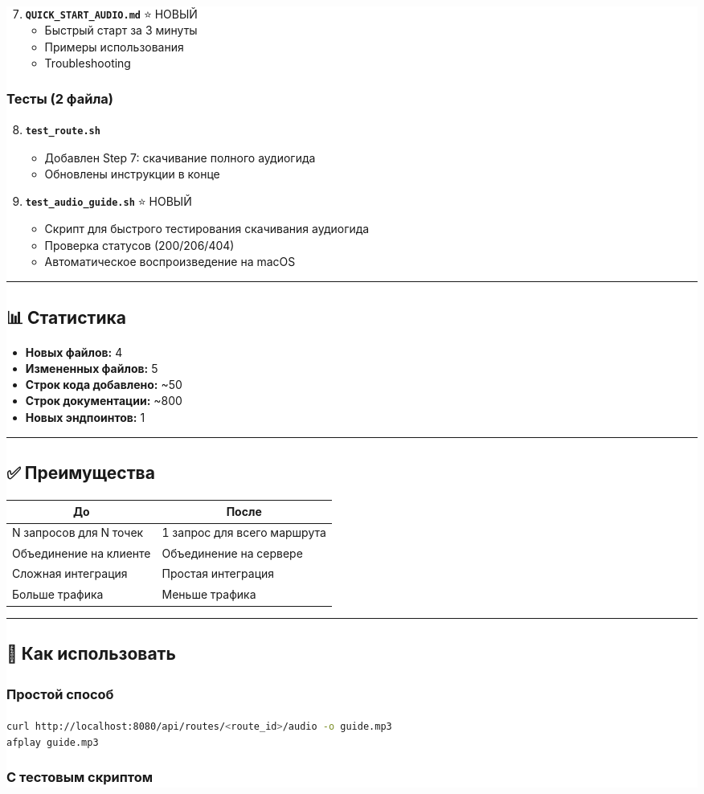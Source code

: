 7. **`QUICK_START_AUDIO.md`** ⭐ НОВЫЙ
   - Быстрый старт за 3 минуты
   - Примеры использования
   - Troubleshooting

### Тесты (2 файла)

8. **`test_route.sh`**
   - Добавлен Step 7: скачивание полного аудиогида
   - Обновлены инструкции в конце

9. **`test_audio_guide.sh`** ⭐ НОВЫЙ
   - Скрипт для быстрого тестирования скачивания аудиогида
   - Проверка статусов (200/206/404)
   - Автоматическое воспроизведение на macOS

---

## 📊 Статистика

- **Новых файлов:** 4
- **Измененных файлов:** 5
- **Строк кода добавлено:** ~50
- **Строк документации:** ~800
- **Новых эндпоинтов:** 1

---

## ✅ Преимущества

| До | После |
|----|-------|
| N запросов для N точек | 1 запрос для всего маршрута |
| Объединение на клиенте | Объединение на сервере |
| Сложная интеграция | Простая интеграция |
| Больше трафика | Меньше трафика |

---

## 🚀 Как использовать

### Простой способ

```bash
curl http://localhost:8080/api/routes/<route_id>/audio -o guide.mp3
afplay guide.mp3
```

### С тестовым скриптом
